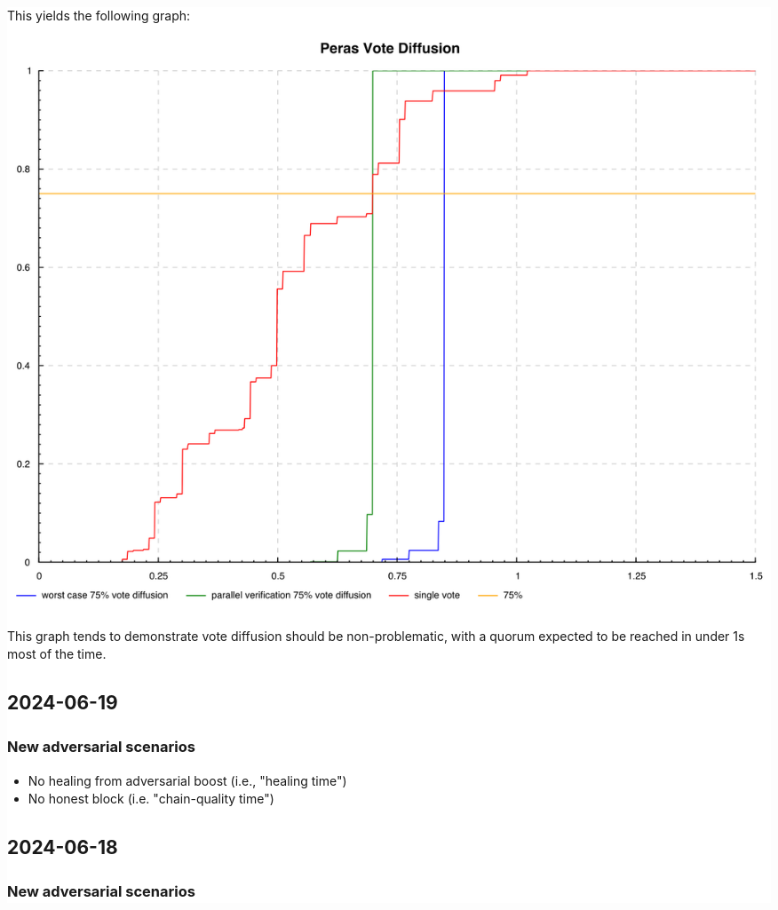 This yields the following graph:

![Vote diffusion](peras-delta-q/vote-diffusion.svg)

This graph tends to demonstrate vote diffusion should be non-problematic, with a quorum expected to be reached in under 1s most of the time.

## 2024-06-19

### New adversarial scenarios

- No healing from adversarial boost (i.e., "healing time")
- No honest block (i.e. "chain-quality time")

## 2024-06-18

### New adversarial scenarios
